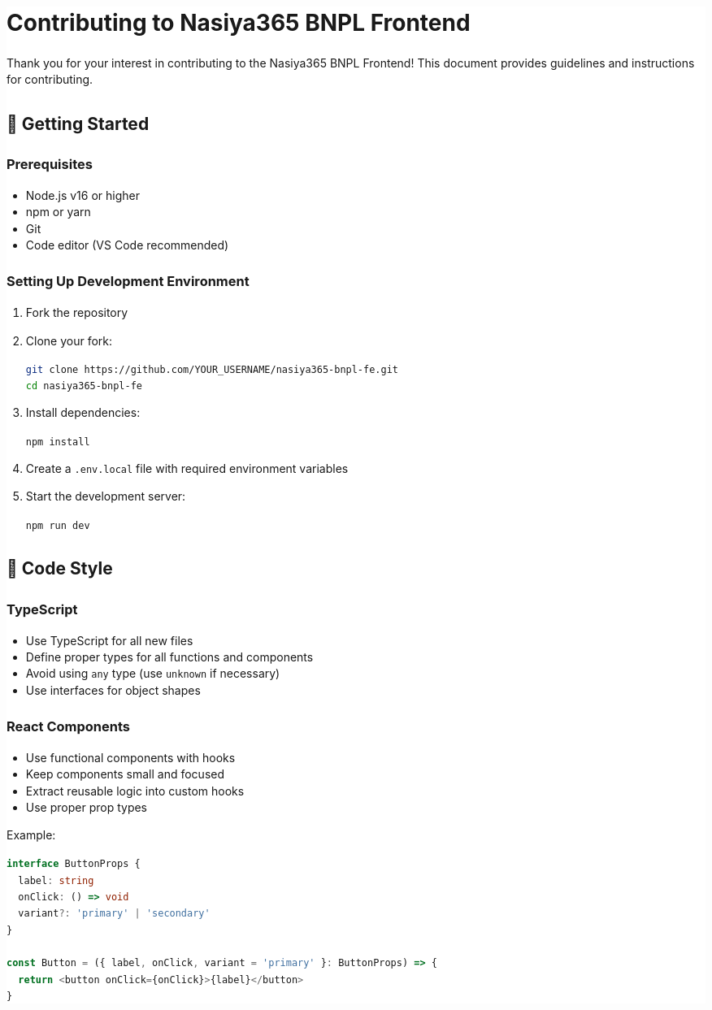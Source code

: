 # Contributing to Nasiya365 BNPL Frontend

Thank you for your interest in contributing to the Nasiya365 BNPL Frontend! This document provides guidelines and instructions for contributing.

## 🎯 Getting Started

### Prerequisites

- Node.js v16 or higher
- npm or yarn
- Git
- Code editor (VS Code recommended)

### Setting Up Development Environment

1. Fork the repository
2. Clone your fork:
   ```bash
   git clone https://github.com/YOUR_USERNAME/nasiya365-bnpl-fe.git
   cd nasiya365-bnpl-fe
   ```

3. Install dependencies:
   ```bash
   npm install
   ```

4. Create a `.env.local` file with required environment variables

5. Start the development server:
   ```bash
   npm run dev
   ```

## 📝 Code Style

### TypeScript

- Use TypeScript for all new files
- Define proper types for all functions and components
- Avoid using `any` type (use `unknown` if necessary)
- Use interfaces for object shapes

### React Components

- Use functional components with hooks
- Keep components small and focused
- Extract reusable logic into custom hooks
- Use proper prop types

Example:
```typescript
interface ButtonProps {
  label: string
  onClick: () => void
  variant?: 'primary' | 'secondary'
}

const Button = ({ label, onClick, variant = 'primary' }: ButtonProps) => {
  return <button onClick={onClick}>{label}</button>
}
```
